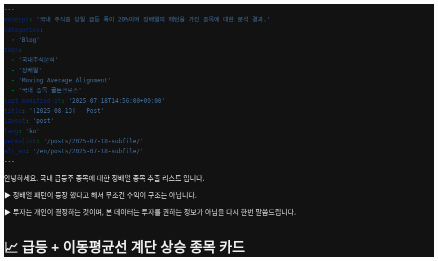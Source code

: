 ```yaml
---
excerpt: '국내 주식중 당일 급등 폭이 20%이며 정배열의 패턴을 가진 종목에 대한 분석 결과.'
categories:
  - 'Blog'
tags:
  - '국내주식분석'
  - '정배열'
  - 'Moving Average Alignment'
  - '국내 종목 골든크로스'
last_modified_at: '2025-07-18T14:56:00+09:00'
title: '[2025-08-13] - Post'
layout: 'post'
lang: 'ko'
permalink: '/posts/2025-07-18-subfile/'
alt_en: '/en/posts/2025-07-18-subfile/'
---
```


안녕하세요. 국내 급등주 종목에 대한 정배열 종목 추출 리스트 입니다.

▶ 정배열 패턴이 등장 했다고 해서 무조건 수익이 구조는 아닙니다.

▶ 투자는 개인이 결정하는 것이며, 본 데이터는 투자를 권하는 정보가 아님을 다시 한번 말씀드립니다.

# 📈 급등 + 이동평균선 계단 상승 종목 카드
<style>
      body {
        background-color: #121212;
        color: #f0f0f0;
        font-family: 'Segoe UI', sans-serif;
        padding: 2em;
      }
      .card {
        background: #2a2a2a;
        border-radius: 12px;
        box-shadow: 0 4px 12px rgba(0,0,0,0.4);
        padding: 1.5em;
        margin-bottom: 2em;
        max-width: 700px;
        color: #f0f0f0;
      }
      .card h2 {
        margin-top: 0;
        color: #ffb400;
      }
      .card ul {
        list-style-type: none;
        padding: 0;
      }
      .card li {
        margin-bottom: 0.6em;
        line-height: 1.6em;
        color: #e2e2e2;
      }
      .card li strong {
        color: #ffffff;
      }
      .card img {
        max-width: 100%;
        margin-top: 1em;
        border-radius: 8px;
        box-shadow: 0 0 10px rgba(0,0,0,0.5);
      }
